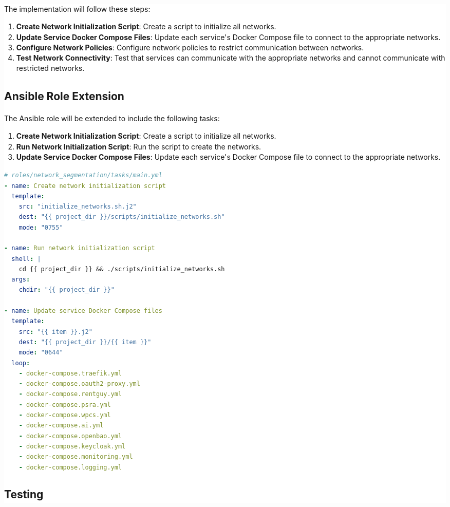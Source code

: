The implementation will follow these steps:

1. **Create Network Initialization Script**: Create a script to initialize all networks.
2. **Update Service Docker Compose Files**: Update each service's Docker Compose file to connect to the appropriate networks.
3. **Configure Network Policies**: Configure network policies to restrict communication between networks.
4. **Test Network Connectivity**: Test that services can communicate with the appropriate networks and cannot communicate with restricted networks.

## Ansible Role Extension

The Ansible role will be extended to include the following tasks:

1. **Create Network Initialization Script**: Create a script to initialize all networks.
2. **Run Network Initialization Script**: Run the script to create the networks.
3. **Update Service Docker Compose Files**: Update each service's Docker Compose file to connect to the appropriate networks.

```yaml
# roles/network_segmentation/tasks/main.yml
- name: Create network initialization script
  template:
    src: "initialize_networks.sh.j2"
    dest: "{{ project_dir }}/scripts/initialize_networks.sh"
    mode: "0755"

- name: Run network initialization script
  shell: |
    cd {{ project_dir }} && ./scripts/initialize_networks.sh
  args:
    chdir: "{{ project_dir }}"

- name: Update service Docker Compose files
  template:
    src: "{{ item }}.j2"
    dest: "{{ project_dir }}/{{ item }}"
    mode: "0644"
  loop:
    - docker-compose.traefik.yml
    - docker-compose.oauth2-proxy.yml
    - docker-compose.rentguy.yml
    - docker-compose.psra.yml
    - docker-compose.wpcs.yml
    - docker-compose.ai.yml
    - docker-compose.openbao.yml
    - docker-compose.keycloak.yml
    - docker-compose.monitoring.yml
    - docker-compose.logging.yml
```

## Testing
